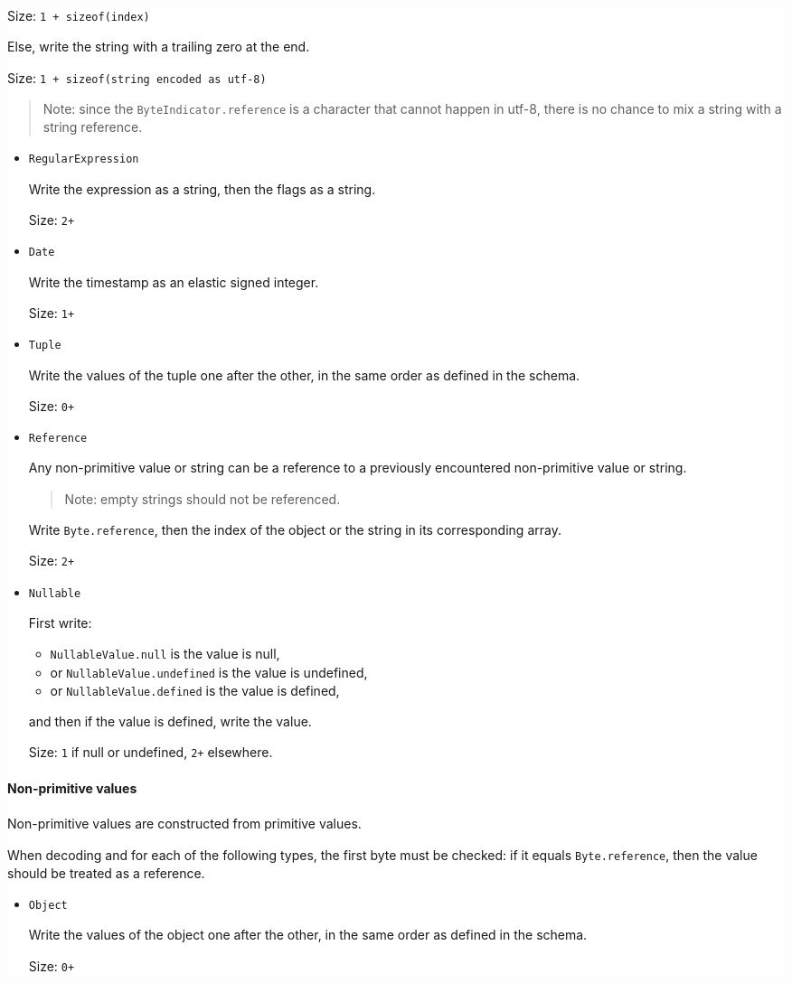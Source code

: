   Size: `1 + sizeof(index)`

  Else, write the string with a trailing zero at the end.

  Size: `1 + sizeof(string encoded as utf-8)`

  > Note: since the `ByteIndicator.reference` is a character that cannot happen in utf-8, there is no chance to mix a string with a string reference.

- `RegularExpression`

  Write the expression as a string, then the flags as a string.

  Size: `2+`

- `Date`

  Write the timestamp as an elastic signed integer.

  Size: `1+`

- `Tuple`

  Write the values of the tuple one after the other, in the same order as defined in the schema.

  Size: `0+`

- `Reference`

  Any non-primitive value or string can be a reference to a previously encountered non-primitive value or string.

  > Note: empty strings should not be referenced.

  Write `Byte.reference`, then the index of the object or the string in its corresponding array.

  Size: `2+`

- `Nullable`

  First write:

  - `NullableValue.null` is the value is null,
  - or `NullableValue.undefined` is the value is undefined,
  - or `NullableValue.defined` is the value is defined,

  and then if the value is defined, write the value.

  Size: `1` if null or undefined, `2+` elsewhere.


#### Non-primitive values

Non-primitive values are constructed from primitive values.

When decoding and for each of the following types, the first byte must be checked: if it equals `Byte.reference`, then the value should be treated as a reference.

- `Object`

  Write the values of the object one after the other, in the same order as defined in the schema.

  Size: `0+`
